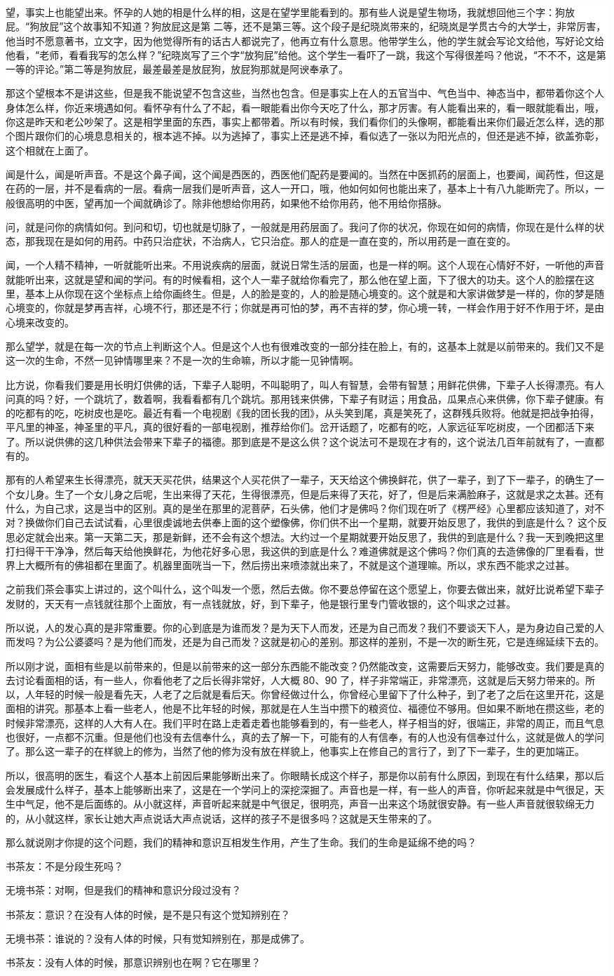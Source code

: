 望，事实上也能望出来。怀孕的人她的相是什么样的相，这是在望学里能看到的。那有些人说是望生物场，我就想回他三个字：狗放屁。“狗放屁”这个故事知不知道？狗放屁这是第 二等，还不是第三等。这个段子是纪晓岚带来的，纪晓岚是学贯古今的大学士，非常厉害，他当时不愿意著书，立文字，因为他觉得所有的话古人都说完了，他再立有什么意思。他带学生么，他的学生就会写论文给他，写好论文给他看，“老师，看看我写的怎么样？”纪晓岚写了三个字“放狗屁”给他。这个学生一看吓了一跳，我这个写得很差吗？他说，“不不不，这是第一等的评论。”第二等是狗放屁，最差最差是放屁狗，放屁狗那就是阿谀奉承了。

那这个望根本不是讲这些，但是我不能说望不包含这些，当然也包含。但是事实上在人的五官当中、气色当中、神态当中，都带着你这个人身体怎么样，你近来境遇如何。看怀孕有什么了不起，看一眼能看出你今天吃了什么，那才厉害。有人能看出来的，看一眼就能看出，哦，你这是昨天和老公吵架了。这是相学里面的东西，事实上都带着。所以有时候，我们看你们的头像啊，都能看出来你们最近怎么样，选的那个图片跟你们的心境息息相关的，根本逃不掉。以为逃掉了，事实上还是逃不掉，看似选了一张以为阳光点的，但还是逃不掉，欲盖弥彰，这个相就在上面了。

闻是什么，闻是听声音。不是这个鼻子闻，这个闻是西医的，西医他们配药是要闻的。当然在中医抓药的层面上，也要闻，闻药性，但这是在药的一层，并不是看病的一层。看病一层我们是听声音，这人一开口，哦，他如何如何也能出来了，基本上十有八九能断完了。所以，一般很高明的中医，望再加一个闻就确诊了。除非他想给你用药，如果他不给你用药，他不用给你搭脉。

问，就是问你的病情如何。到问和切，切也就是切脉了，一般就是用药层面了。我问了你的状况，你现在如何的病情，你现在是什么样的状态，那我现在是如何的用药。中药只治症状，不治病人，它只治症。那人的症是一直在变的，所以用药是一直在变的。

闻，一个人精不精神，一听就能听出来。不用说疾病的层面，就说日常生活的层面，也是一样的啊。这个人现在心情好不好，一听他的声音就能听出来，这就是望和闻的学问。有的时候看相，这个人一辈子就给你看完了，那么他在望上面，下了很大的功夫。这个人的脸摆在这里，基本上从你现在这个坐标点上给你画终生。但是，人的脸是变的，人的脸是随心境变的。这个就是和大家讲做梦是一样的，你的梦是随心境变的，你就是梦再吉祥，心境不行，那还是不行；你就是再可怕的梦，再不吉祥的梦，你心境一转，一样会作用于好不作用于坏，是由心境来改变的。

那么望学，就是在每一次的节点上判断这个人。但是这个人也有很难改变的一部分挂在脸上，有的，这基本上就是以前带来的。我们又不是这一次的生命，不然一见钟情哪里来？不是一次的生命嘛，所以才能一见钟情啊。

比方说，你看我们要是用长明灯供佛的话，下辈子人聪明，不叫聪明了，叫人有智慧，会带有智慧；用鲜花供佛，下辈子人长得漂亮。有人问真的吗？好，一个跳坑了，数着啊，我看看都有几个跳坑。那用钱来供佛，下辈子有财运；用食品，瓜果点心来供佛，你下辈子健康。有的吃都有的吃，吃树皮也是吃。最近有看一个电视剧《我的团长我的团》，从头笑到尾，真是笑死了，这群残兵败将。他就是把战争拍得，平凡里的神圣，神圣里的平凡，真的很好看的一部电视剧，推荐给你们。岔开话题了，吃都有的吃，人家远征军吃树皮，一个团都活下来了。所以说供佛的这几种供法会带来下辈子的福德。那到底是不是这么供？这个说法可不是现在才有的，这个说法几百年前就有了，一直都有的。

那有的人希望来生长得漂亮，就天天买花供，结果这个人买花供了一辈子，天天给这个佛换鲜花，供了一辈子，到了下一辈子，的确生了一个女儿身。生了一个女儿身之后呢，生出来得了天花，生得很漂亮，但是后来得了天花，好了，但是后来满脸麻子，这就是求之太甚。还有什么，为自己求，这是当中的区别。真的是坐在那里的泥菩萨，石头佛，他们才是佛吗？你们现在听了《楞严经》心里都应该知道了，对不对？换做你们自己去试试看，心里很虔诚地去供奉上面的这个塑像佛，你们供不出一个星期，就要开始反思了，我供的到底是什么？ 这个反思必定就会出来。第一天第二天，那是新鲜，还不会有这个想法。大约过一个星期就要开始反思了，我供的到底是什么？我一天到晚把这里打扫得干干净净，然后每天给他换鲜花，为他花好多心思，我这供的到底是什么？难道佛就是这个佛吗？你们真的去造佛像的厂里看看，世界上大概所有的佛祖都在里面了。机器里面咣当一下，然后捞出来喷漆就出来了，不就是这个道理嘛。所以，求东西不能求之过甚。

之前我们茶会事实上讲过的，这个叫什么，这个叫发一个愿，然后去做。你不要总停留在这个愿望上，你要去做出来，就好比说希望下辈子发财的，天天有一点钱就往那个上面放，有一点钱就放，好，到下辈子，他是银行里专门管收银的，这个叫求之过甚。

所以说，人的发心真的是非常重要。你的心到底是为谁而发？是为天下人而发，还是为自己而发？我们不要谈天下人，是为身边自己爱的人而发吗？为公公婆婆吗？是为他们而发，还是为自己而发？这就是初心的差别。那这样的差别，不是一次的断生死，它是连绵延续下去的。

所以刚才说，面相有些是以前带来的，但是以前带来的这一部分东西能不能改变？仍然能改变，这需要后天努力，能够改变。我们要是真的去讨论看面相的话，有一些人，你看他老了之后长得非常好，人大概 80、90 了，样子非常端正，非常漂亮，这就是后天努力带来的。所以，人年轻的时候一般是看先天，人老了之后就是看后天。你曾经做过什么，你曾经心里留下了什么种子，到了老了之后在这里开花，这是面相的讲究。那基本上看一些老人，他是不比年轻的时候，那就是在人生当中攒下的粮资位、福德位不够用。但如果不断地在攒这些，老的时候非常漂亮，这样的人大有人在。我们平时在路上走着走着也能够看到的，有一些老人，样子相当的好，很端正，非常的周正，而且气息也很好，一点都不沉重。但是他们也没有去信奉什么，真的去了解一下，可能有的人有信奉，有的人也没有信奉过什么，这就是做人的学问了。那么这一辈子的在样貌上的修为，当然了他的修为没有放在样貌上，他事实上在修自己的言行了，到了下一辈子，生的更加端正。

所以，很高明的医生，看这个人基本上前因后果能够断出来了。你眼睛长成这个样子，那是你以前有什么原因，到现在有什么结果，那以后会发展成什么样子，基本上能够断出来了，这是在一个学问上的深挖深掘了。声音也是一样，有一些人的声音，你听起来就是中气很足，天生中气足，他不是后面练的。从小就这样，声音听起来就是中气很足，很明亮，声音一出来这个场就很安静。有一些人声音就很软绵无力的，从小就这样，家长让她大声点说话大声点说话，这样的孩子不是很多吗？这就是天生带来的了。

那么就说刚才你提的这个问题，我们的精神和意识互相发生作用，产生了生命。我们的生命是延绵不绝的吗？

书茶友：不是分段生死吗？

无境书茶：对啊，但是我们的精神和意识分段过没有？

书茶友：意识？在没有人体的时候，是不是只有这个觉知辨别在？

无境书茶：谁说的？没有人体的时候，只有觉知辨别在，那是成佛了。

书茶友：没有人体的时候，那意识辨别也在啊？它在哪里？
